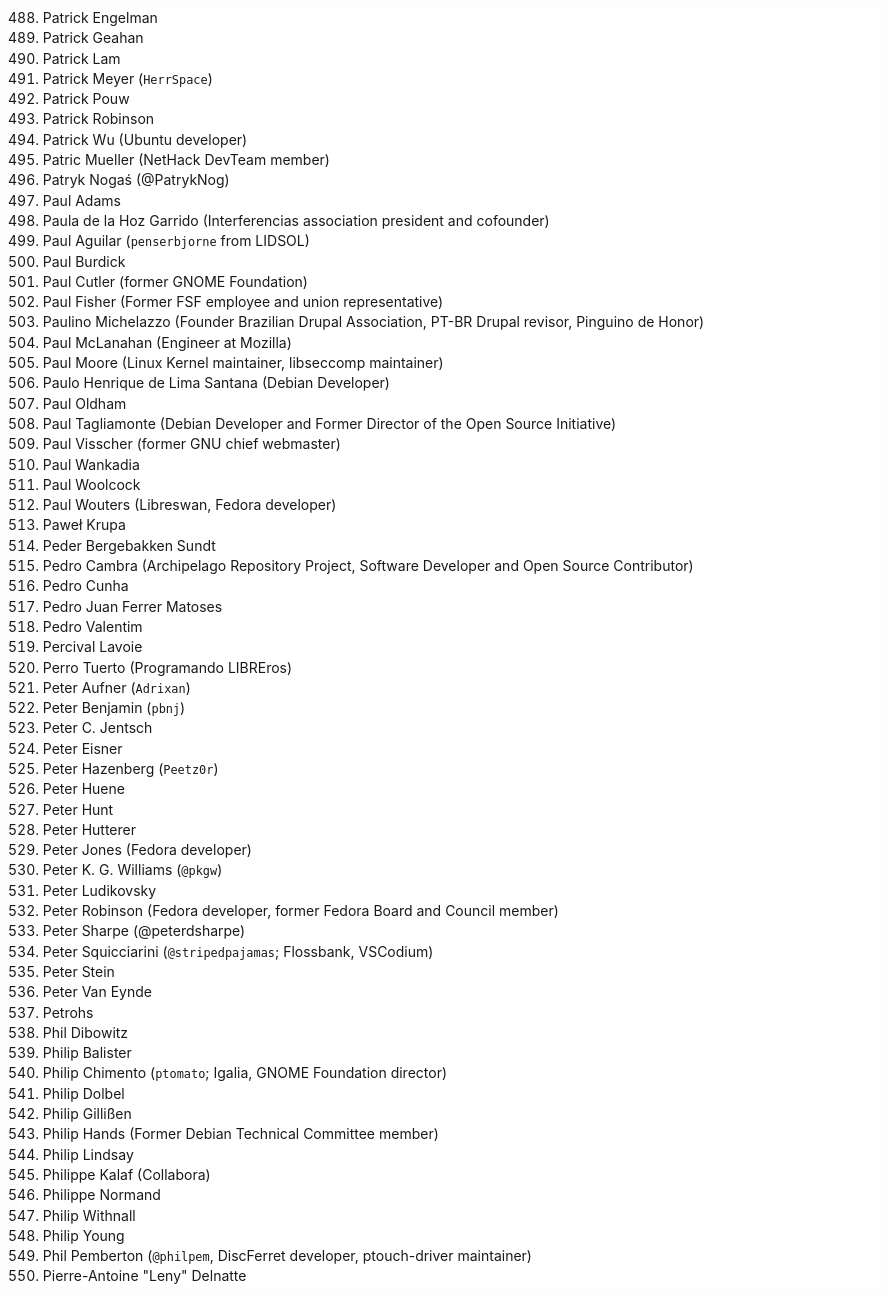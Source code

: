 488. Patrick Engelman
489. Patrick Geahan
490. Patrick Lam
491. Patrick Meyer (`HerrSpace`)
492. Patrick Pouw
493. Patrick Robinson
494. Patrick Wu (Ubuntu developer)
495. Patric Mueller (NetHack DevTeam member)
496. Patryk Nogaś (@PatrykNog)
497. Paul Adams
498. Paula de la Hoz Garrido (Interferencias association president and cofounder)
499. Paul Aguilar (`penserbjorne` from LIDSOL)
500. Paul Burdick
501. Paul Cutler (former GNOME Foundation)
502. Paul Fisher (Former FSF employee and union representative)
503. Paulino Michelazzo (Founder Brazilian Drupal Association, PT-BR Drupal revisor, Pinguino de Honor)
504. Paul McLanahan (Engineer at Mozilla)
505. Paul Moore (Linux Kernel maintainer, libseccomp maintainer)
506. Paulo Henrique de Lima Santana (Debian Developer)
507. Paul Oldham
508. Paul Tagliamonte (Debian Developer and Former Director of the Open Source Initiative)
509. Paul Visscher (former GNU chief webmaster)
510. Paul Wankadia
511. Paul Woolcock
512. Paul Wouters (Libreswan, Fedora developer)
513. Paweł Krupa
514. Peder Bergebakken Sundt
515. Pedro Cambra (Archipelago Repository Project, Software Developer and Open Source Contributor)
516. Pedro Cunha
517. Pedro Juan Ferrer Matoses
518. Pedro Valentim
519. Percival Lavoie
520. Perro Tuerto (Programando LIBREros)
521. Peter Aufner (`Adrixan`)
522. Peter Benjamin (`pbnj`)
523. Peter C. Jentsch
524. Peter Eisner
525. Peter Hazenberg (`Peetz0r`)
526. Peter Huene
527. Peter Hunt
528. Peter Hutterer
529. Peter Jones (Fedora developer)
530. Peter K. G. Williams (`@pkgw`)
531. Peter Ludikovsky
532. Peter Robinson (Fedora developer, former Fedora Board and Council member)
533. Peter Sharpe (@peterdsharpe)
534. Peter Squicciarini (`@stripedpajamas`; Flossbank, VSCodium)
535. Peter Stein
536. Peter Van Eynde
537. Petrohs
538. Phil Dibowitz
539. Philip Balister
540. Philip Chimento (`ptomato`; Igalia, GNOME Foundation director)
541. Philip Dolbel
542. Philip Gillißen
543. Philip Hands (Former Debian Technical Committee member)
544. Philip Lindsay
545. Philippe Kalaf (Collabora)
546. Philippe Normand
547. Philip Withnall
548. Philip Young
549. Phil Pemberton (`@philpem`, DiscFerret developer, ptouch-driver maintainer)
550. Pierre-Antoine "Leny" Delnatte